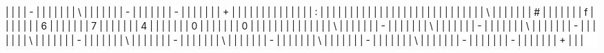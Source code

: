 |     |         |                                 | - |     |       |
|     |         |                                 | \ |     |       |
|     |         |                                 | - |     |       |
|     |         |                                 | - |     |       |
|     |         |                                 | + |     |       |
|     |         |                                 |   |     |       |
|     |         |                                 | : |     |       |
|     |         |                                 |   |     |       |
|     |         |                                 |   |     |       |
|     |         |                                 |   |     |       |
|     |         |                                 | \ |     |       |
|     |         |                                 | # |     |       |
|     |         |                                 | f |     |       |
|     |         |                                 | 6 |     |       |
|     |         |                                 | 7 |     |       |
|     |         |                                 | 4 |     |       |
|     |         |                                 | 0 |     |       |
|     |         |                                 | 0 |     |       |
|     |         |                                 |   |     |       |
|     |         |                                 | \ |     |       |
|     |         |                                 | - |     |       |
|     |         |                                 | \ |     |       |
|     |         |                                 | - |     |       |
|     |         |                                 | \ |     |       |
|     |         |                                 | - |     |       |
|     |         |                                 | \ |     |       |
|     |         |                                 | - |     |       |
|     |         |                                 | \ |     |       |
|     |         |                                 | - |     |       |
|     |         |                                 | \ |     |       |
|     |         |                                 | - |     |       |
|     |         |                                 | \ |     |       |
|     |         |                                 | - |     |       |
|     |         |                                 | \ |     |       |
|     |         |                                 | - |     |       |
|     |         |                                 | - |     |       |
|     |         |                                 | + |     |       |